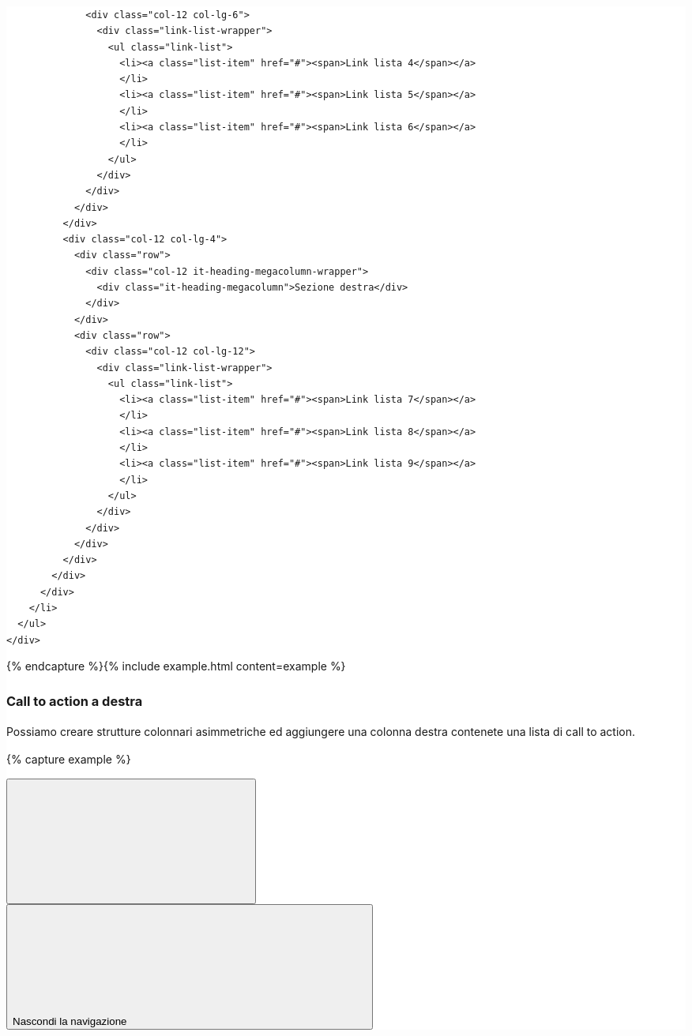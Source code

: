                   <div class="col-12 col-lg-6">
                    <div class="link-list-wrapper">
                      <ul class="link-list">
                        <li><a class="list-item" href="#"><span>Link lista 4</span></a>
                        </li>
                        <li><a class="list-item" href="#"><span>Link lista 5</span></a>
                        </li>
                        <li><a class="list-item" href="#"><span>Link lista 6</span></a>
                        </li>
                      </ul>
                    </div>
                  </div>
                </div>
              </div>
              <div class="col-12 col-lg-4">
                <div class="row">
                  <div class="col-12 it-heading-megacolumn-wrapper">
                    <div class="it-heading-megacolumn">Sezione destra</div>
                  </div>
                </div>
                <div class="row">
                  <div class="col-12 col-lg-12">
                    <div class="link-list-wrapper">
                      <ul class="link-list">
                        <li><a class="list-item" href="#"><span>Link lista 7</span></a>
                        </li>
                        <li><a class="list-item" href="#"><span>Link lista 8</span></a>
                        </li>
                        <li><a class="list-item" href="#"><span>Link lista 9</span></a>
                        </li>
                      </ul>
                    </div>
                  </div>
                </div>
              </div>
            </div>
          </div>
        </li>
      </ul>
    </div>
  </div>
</nav>
{% endcapture %}{% include example.html content=example %}

### Call to action a destra

Possiamo creare strutture colonnari asimmetriche ed aggiungere una colonna destra contenete una lista di call to action.

{% capture example %}

<nav class="navbar navbar-expand-lg has-megamenu">
  <button class="custom-navbar-toggler" type="button" aria-controls="nav9" aria-expanded="false" aria-label="Mostra/Nascondi la navigazione" data-target="#nav9">
    <svg class="icon">
      <use href="{{site.baseurl}}/dist/svg/sprite.svg#it-burger"></use>
    </svg>
  </button>
  <div class="navbar-collapsable" id="nav9">
    <div class="overlay"></div>
    <div class="close-div">
      <button class="btn close-menu" type="button">
        <span class="sr-only">Nascondi la navigazione</span>
        <svg class="icon">
          <use href="{{site.baseurl}}/dist/svg/sprite.svg#it-close-big"></use>